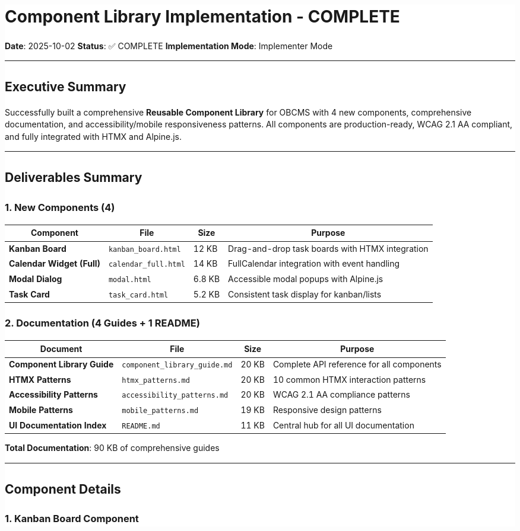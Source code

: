 # Component Library Implementation - COMPLETE

**Date**: 2025-10-02
**Status**: ✅ COMPLETE
**Implementation Mode**: Implementer Mode

---

## Executive Summary

Successfully built a comprehensive **Reusable Component Library** for OBCMS with 4 new components, comprehensive documentation, and accessibility/mobile responsiveness patterns. All components are production-ready, WCAG 2.1 AA compliant, and fully integrated with HTMX and Alpine.js.

---

## Deliverables Summary

### 1. New Components (4)

| Component | File | Size | Purpose |
|-----------|------|------|---------|
| **Kanban Board** | `kanban_board.html` | 12 KB | Drag-and-drop task boards with HTMX integration |
| **Calendar Widget (Full)** | `calendar_full.html` | 14 KB | FullCalendar integration with event handling |
| **Modal Dialog** | `modal.html` | 6.8 KB | Accessible modal popups with Alpine.js |
| **Task Card** | `task_card.html` | 5.2 KB | Consistent task display for kanban/lists |

### 2. Documentation (4 Guides + 1 README)

| Document | File | Size | Purpose |
|----------|------|------|---------|
| **Component Library Guide** | `component_library_guide.md` | 20 KB | Complete API reference for all components |
| **HTMX Patterns** | `htmx_patterns.md` | 20 KB | 10 common HTMX interaction patterns |
| **Accessibility Patterns** | `accessibility_patterns.md` | 20 KB | WCAG 2.1 AA compliance patterns |
| **Mobile Patterns** | `mobile_patterns.md` | 19 KB | Responsive design patterns |
| **UI Documentation Index** | `README.md` | 11 KB | Central hub for all UI documentation |

**Total Documentation**: 90 KB of comprehensive guides

---

## Component Details

### 1. Kanban Board Component

